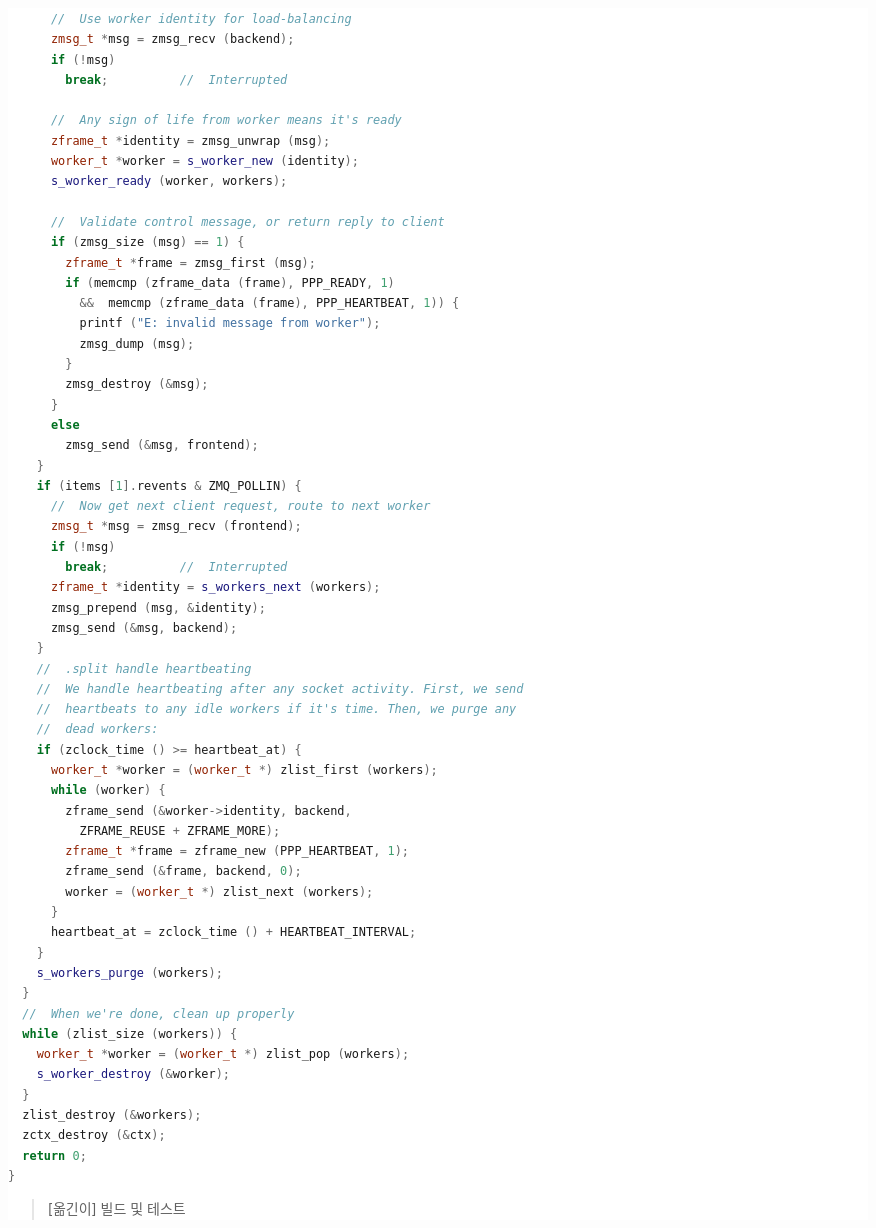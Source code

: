 ```cpp
      //  Use worker identity for load-balancing
      zmsg_t *msg = zmsg_recv (backend);
      if (!msg)
        break;          //  Interrupted

      //  Any sign of life from worker means it's ready
      zframe_t *identity = zmsg_unwrap (msg);
      worker_t *worker = s_worker_new (identity);
      s_worker_ready (worker, workers);

      //  Validate control message, or return reply to client
      if (zmsg_size (msg) == 1) {
        zframe_t *frame = zmsg_first (msg);
        if (memcmp (zframe_data (frame), PPP_READY, 1)
          &&  memcmp (zframe_data (frame), PPP_HEARTBEAT, 1)) {
          printf ("E: invalid message from worker");
          zmsg_dump (msg);
        }
        zmsg_destroy (&msg);
      }
      else
        zmsg_send (&msg, frontend);
    }
    if (items [1].revents & ZMQ_POLLIN) {
      //  Now get next client request, route to next worker
      zmsg_t *msg = zmsg_recv (frontend);
      if (!msg)
        break;          //  Interrupted
      zframe_t *identity = s_workers_next (workers);
      zmsg_prepend (msg, &identity);
      zmsg_send (&msg, backend);
    }
    //  .split handle heartbeating
    //  We handle heartbeating after any socket activity. First, we send
    //  heartbeats to any idle workers if it's time. Then, we purge any
    //  dead workers:
    if (zclock_time () >= heartbeat_at) {
      worker_t *worker = (worker_t *) zlist_first (workers);
      while (worker) {
        zframe_send (&worker->identity, backend,
          ZFRAME_REUSE + ZFRAME_MORE);
        zframe_t *frame = zframe_new (PPP_HEARTBEAT, 1);
        zframe_send (&frame, backend, 0);
        worker = (worker_t *) zlist_next (workers);
      }
      heartbeat_at = zclock_time () + HEARTBEAT_INTERVAL;
    }
    s_workers_purge (workers);
  }
  //  When we're done, clean up properly
  while (zlist_size (workers)) {
    worker_t *worker = (worker_t *) zlist_pop (workers);
    s_worker_destroy (&worker);
  }
  zlist_destroy (&workers);
  zctx_destroy (&ctx);
  return 0;
}
```
> [옮긴이] 빌드 및 테스트

